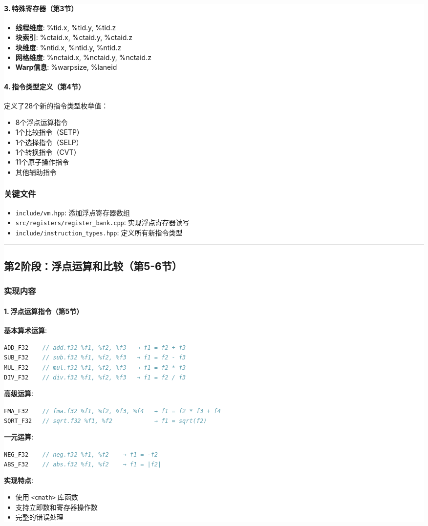 #### 3. 特殊寄存器（第3节）
- **线程维度**: %tid.x, %tid.y, %tid.z
- **块索引**: %ctaid.x, %ctaid.y, %ctaid.z
- **块维度**: %ntid.x, %ntid.y, %ntid.z
- **网格维度**: %nctaid.x, %nctaid.y, %nctaid.z
- **Warp信息**: %warpsize, %laneid

#### 4. 指令类型定义（第4节）
定义了28个新的指令类型枚举值：
- 8个浮点运算指令
- 1个比较指令（SETP）
- 1个选择指令（SELP）
- 1个转换指令（CVT）
- 11个原子操作指令
- 其他辅助指令

### 关键文件
- `include/vm.hpp`: 添加浮点寄存器数组
- `src/registers/register_bank.cpp`: 实现浮点寄存器读写
- `include/instruction_types.hpp`: 定义所有新指令类型

---

## 第2阶段：浮点运算和比较（第5-6节）

### 实现内容

#### 1. 浮点运算指令（第5节）

**基本算术运算**:
```cpp
ADD_F32    // add.f32 %f1, %f2, %f3   → f1 = f2 + f3
SUB_F32    // sub.f32 %f1, %f2, %f3   → f1 = f2 - f3
MUL_F32    // mul.f32 %f1, %f2, %f3   → f1 = f2 * f3
DIV_F32    // div.f32 %f1, %f2, %f3   → f1 = f2 / f3
```

**高级运算**:
```cpp
FMA_F32    // fma.f32 %f1, %f2, %f3, %f4   → f1 = f2 * f3 + f4
SQRT_F32   // sqrt.f32 %f1, %f2            → f1 = sqrt(f2)
```

**一元运算**:
```cpp
NEG_F32    // neg.f32 %f1, %f2    → f1 = -f2
ABS_F32    // abs.f32 %f1, %f2    → f1 = |f2|
```

**实现特点**:
- 使用 `<cmath>` 库函数
- 支持立即数和寄存器操作数
- 完整的错误处理
